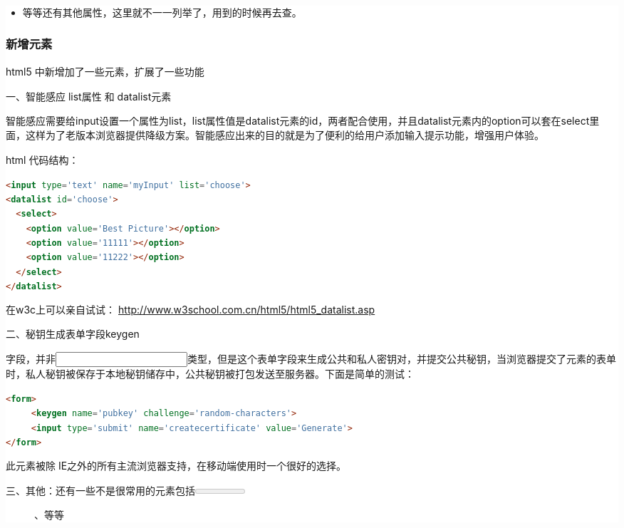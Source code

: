 - 等等还有其他属性，这里就不一一列举了，用到的时候再去查。

### 新增元素

html5 中新增加了一些元素，扩展了一些功能

一、智能感应 list属性 和 datalist元素

智能感应需要给input设置一个属性为list，list属性值是datalist元素的id，两者配合使用，并且datalist元素内的option可以套在select里面，这样为了老版本浏览器提供降级方案。智能感应出来的目的就是为了便利的给用户添加输入提示功能，增强用户体验。

html 代码结构：

```html
<input type='text' name='myInput' list='choose'>
<datalist id='choose'>
  <select>
    <option value='Best Picture'></option>
    <option value='11111'></option>
    <option value='11222'></option>
  </select>
</datalist>
```

在w3c上可以亲自试试： http://www.w3school.com.cn/html5/html5_datalist.asp

二、秘钥生成表单字段keygen

<keygen>字段，并非<input>类型，但是这个表单字段来生成公共和私人密钥对，并提交公共秘钥，当浏览器提交了<keygen>元素的表单时，私人秘钥被保存于本地秘钥储存中，公共秘钥被打包发送至服务器。下面是简单的测试：

```html
<form>
     <keygen name='pubkey' challenge='random-characters'>
     <input type='submit' name='createcertificate' value='Generate'>
</form>
```

此元素被除 IE之外的所有主流浏览器支持，在移动端使用时一个很好的选择。

三、其他：还有一些不是很常用的元素包括<meter>、<progress>、<output>、<menu>、<command>等等